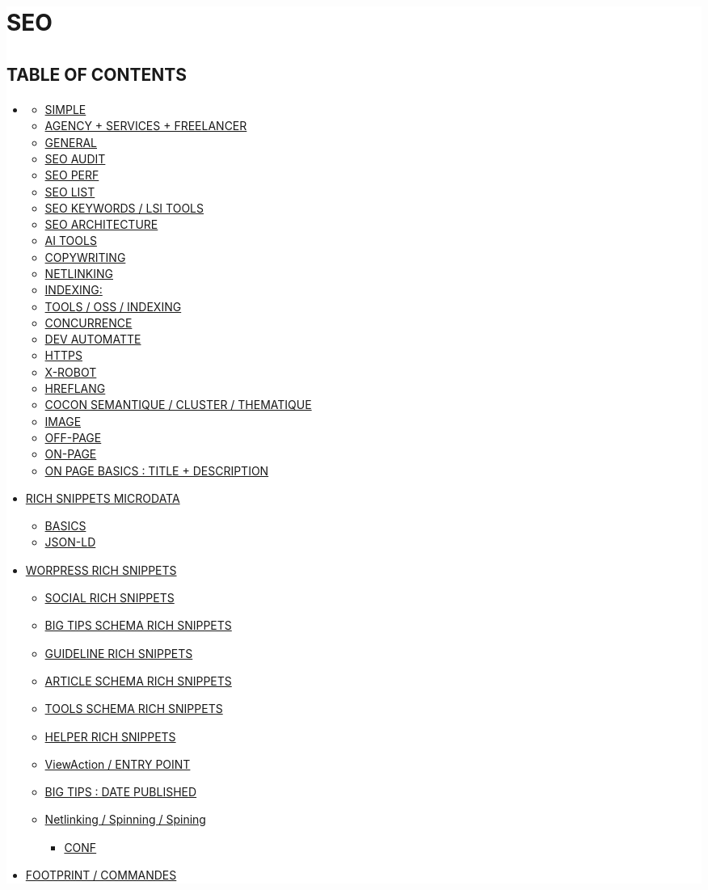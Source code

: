 # SEO

## TABLE OF CONTENTS

-   -   [SIMPLE](#simple)
    -   [AGENCY + SERVICES + FREELANCER](#agency--services--freelancer)
    -   [GENERAL](#general)
    -   [SEO AUDIT](#seo-audit)
    -   [SEO PERF](#seo-perf)
    -   [SEO LIST](#seo-list)
    -   [SEO KEYWORDS / LSI TOOLS](#seo-keywords--lsi-tools)
    -   [SEO ARCHITECTURE](#seo-architecture)
    -   [AI TOOLS](#ai-tools)
    -   [COPYWRITING](#copywriting)
    -   [NETLINKING](#netlinking)
    -   [INDEXING:](#indexing)
    -   [TOOLS / OSS / INDEXING](#tools--oss--indexing)
    -   [CONCURRENCE](#concurrence)
    -   [DEV AUTOMATTE](#dev-automatte)
    -   [HTTPS](#https)
    -   [X-ROBOT](#x-robot)
    -   [HREFLANG](#hreflang)
    -   [COCON SEMANTIQUE / CLUSTER / THEMATIQUE](#cocon-semantique--cluster--thematique)
    -   [IMAGE](#image)
    -   [OFF-PAGE](#off-page)
    -   [ON-PAGE](#on-page)
    -   [ON PAGE BASICS : TITLE + DESCRIPTION](#on-page-basics--title--description)

-   [RICH SNIPPETS MICRODATA](#rich-snippets-microdata)

    -   [BASICS](#basics)
    -   [JSON-LD](#json-ld)

-   [WORPRESS RICH SNIPPETS](#worpress-rich-snippets)

    -   [SOCIAL RICH SNIPPETS](#social-rich-snippets)

    -   [BIG TIPS SCHEMA RICH SNIPPETS](#big-tips-schema-rich-snippets)

    -   [GUIDELINE RICH SNIPPETS](#guideline-rich-snippets)

    -   [ARTICLE SCHEMA RICH SNIPPETS](#article-schema-rich-snippets)

    -   [TOOLS SCHEMA RICH SNIPPETS](#tools-schema-rich-snippets)

    -   [HELPER RICH SNIPPETS](#helper-rich-snippets)

    -   [ViewAction / ENTRY POINT](#viewaction--entry-point)

    -   [BIG TIPS : DATE PUBLISHED](#big-tips--date-published)

    -   [Netlinking / Spinning / Spining](#netlinking--spinning--spining)

        -   [CONF](#conf)

-   [FOOTPRINT / COMMANDES](#footprint--commandes)
